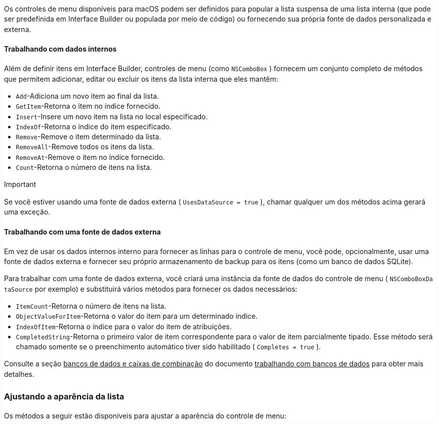 Os controles de menu disponíveis para macOS podem ser definidos para popular a lista suspensa de uma lista interna (que pode ser predefinida em Interface Builder ou populada por meio de código) ou fornecendo sua própria fonte de dados personalizada e externa.

<a name="Working-with-Internal-Data"></a>

#### <a name="working-with-internal-data"></a>Trabalhando com dados internos

Além de definir itens em Interface Builder, controles de menu (como `NSComboBox` ) fornecem um conjunto completo de métodos que permitem adicionar, editar ou excluir os itens da lista interna que eles mantêm:

- `Add`-Adiciona um novo item ao final da lista.
- `GetItem`-Retorna o item no índice fornecido.
- `Insert`-Insere um novo item na lista no local especificado.
- `IndexOf`-Retorna o índice do item especificado.
- `Remove`-Remove o item determinado da lista.
- `RemoveAll`-Remove todos os itens da lista.
- `RemoveAt`-Remove o item no índice fornecido.
- `Count`-Retorna o número de itens na lista.

> [!IMPORTANT]
> Se você estiver usando uma fonte de dados externa ( `UsesDataSource = true` ), chamar qualquer um dos métodos acima gerará uma exceção.

<a name="Working-with-an-External-Data-Source"></a>

#### <a name="working-with-an-external-data-source"></a>Trabalhando com uma fonte de dados externa

Em vez de usar os dados internos interno para fornecer as linhas para o controle de menu, você pode, opcionalmente, usar uma fonte de dados externa e fornecer seu próprio armazenamento de backup para os itens (como um banco de dados SQLite).

Para trabalhar com uma fonte de dados externa, você criará uma instância da fonte de dados do controle de menu ( `NSComboBoxDataSource` por exemplo) e substituirá vários métodos para fornecer os dados necessários:

- `ItemCount`-Retorna o número de itens na lista.
- `ObjectValueForItem`-Retorna o valor do item para um determinado índice.
- `IndexOfItem`-Retorna o índice para o valor do item de atribuições.
- `CompletedString`-Retorna o primeiro valor de item correspondente para o valor de item parcialmente tipado. Esse método será chamado somente se o preenchimento automático tiver sido habilitado ( `Completes = true` ).

Consulte a seção [bancos de dados e caixas de combinação](~/mac/app-fundamentals/databases.md#Databases-and-ComboBoxes) do documento [trabalhando com bancos de dados](~/mac/app-fundamentals/databases.md) para obter mais detalhes.

<a name="Adjusting-the-Lists-Appearance"></a>

### <a name="adjusting-the-lists-appearance"></a>Ajustando a aparência da lista

Os métodos a seguir estão disponíveis para ajustar a aparência do controle de menu:
